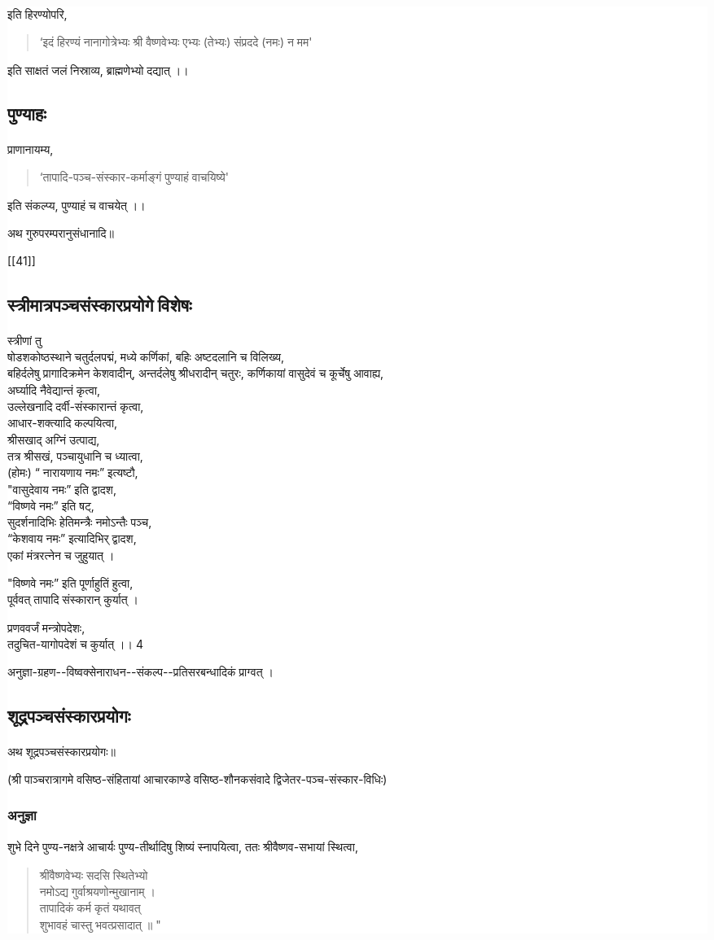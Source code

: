 इति हिरण्योपरि, 

> ‘इदं हिरण्यं नानागोत्रेभ्यः श्री वैष्णवेभ्यः एभ्यः (तेभ्यः) संप्रददे (नमः) न मम' 

इति साक्षतं जलं निस्राव्य, ब्राह्मणेभ्यो दद्यात् ।।

## पुण्याहः
प्राणानायम्य, 

> ‘तापादि-पञ्च-संस्कार-कर्माङ्गं पुण्याहं वाचयिष्ये' 

इति संकल्प्य, पुण्याहं च वाचयेत् ।। 

अथ गुरुपरम्परानुसंधानादि॥


[[41]]


## स्त्रीमात्रपञ्चसंस्कारप्रयोगे विशेषः

स्त्रीणां तु  
षोडशकोष्ठस्थाने चतुर्दलपद्मं, मध्ये कर्णिकां, बहिः अष्टदलानि च विलिख्य,  
बहिर्दलेषु प्रागादिक्रमेन केशवादीन्, अन्तर्दलेषु श्रीधरादीन् चतुरः, कर्णिकायां वासुदेवं च कूर्चेषु आवाह्य,  
अर्घ्यादि नैवेद्यान्तं कृत्वा,  
उल्लेखनादि दर्वी-संस्कारान्तं कृत्वा,  
आधार-शक्त्यादि कल्पयित्वा,  
श्रीसखाद् अग्निं उत्पाद्य,  
तत्र श्रीसखं, पञ्चायुधानि च ध्यात्वा,  
(होमः) “ नारायणाय नमः” इत्यष्टौ,  
"वासुदेवाय नमः” इति द्वादश,  
“विष्णवे नमः” इति षट्,  
सुदर्शनादिभिः हेतिमन्त्रैः नमोऽन्तैः पञ्च,  
“केशवाय नमः” इत्यादिभिर् द्वादश,  
एकां मंत्ररत्नेन च जुहुयात् । 

"विष्णवे नमः” इति पूर्णाहुतिं हुत्वा,  
पूर्ववत् तापादि संस्कारान् कुर्यात् ।  

प्रणववर्जं मन्त्रोपदेशः,  
तदुचित-यागोपदेशं च कुर्यात् ।। 4

अनुज्ञा-ग्रहण--विष्वक्सेनाराधन--संकल्प--प्रतिसरबन्धादिकं प्राग्वत् ।


## शूद्रपञ्चसंस्कारप्रयोगः
अथ शूद्रपञ्चसंस्कारप्रयोगः॥

(श्री पाञ्चरात्रागमे वसिष्ठ-संहितायां आचारकाण्डे वसिष्ठ-शौनकसंवादे द्विजेतर-पञ्च-संस्कार-विधिः)

### अनुज्ञा
शुभे दिने पुण्य-नक्षत्रे आचार्यः पुण्य-तीर्थादिषु शिष्यं स्नापयित्वा, ततः श्रीवैष्णव-सभायां स्थित्वा,

> श्रींवैष्णवेभ्यः सदसि स्थितेभ्यो  
> नमोऽद्य गुर्वाश्रयणोन्मुखानाम् ।  
> तापादिकं कर्म कृतं यथावत्  
> शुभावहं चास्तु भवत्प्रसादात् ॥ "
